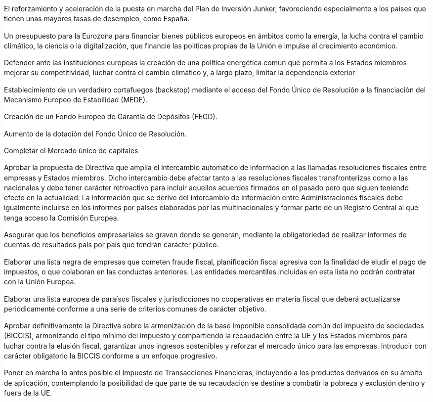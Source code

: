 El reforzamiento y aceleración de la puesta en marcha del Plan de Inversión
Junker, favoreciendo especialmente a los países que tienen unas mayores tasas
de desempleo, como España.

Un presupuesto para la Eurozona para financiar bienes públicos europeos
en ámbitos como la energía, la lucha contra el cambio climático, la ciencia
o la digitalización, que financie las políticas propias de la Unión e impulse el
crecimiento económico.

Defender ante las instituciones europeas la creación de una política energética
común que permita a los Estados miembros mejorar su competitividad, luchar
contra el cambio climático y, a largo plazo, limitar la dependencia exterior

Establecimiento de un verdadero cortafuegos (backstop) mediante el acceso
del Fondo Único de Resolución a la financiación del Mecanismo Europeo de
Estabilidad (MEDE).

Creación de un Fondo Europeo de Garantía de Depósitos (FEGD).

Aumento de la dotación del Fondo Único de Resolución.

Completar el Mercado único de capitales

Aprobar la propuesta de Directiva que amplía el intercambio automático de
información a las llamadas resoluciones fiscales entre empresas y Estados
miembros. Dicho intercambio debe afectar tanto a las resoluciones fiscales
transfronterizas como a las nacionales y debe tener carácter retroactivo para
incluir aquellos acuerdos firmados en el pasado pero que siguen teniendo efecto
en la actualidad. La información que se derive del intercambio de información
entre Administraciones fiscales debe igualmente incluirse en los informes por
países elaborados por las multinacionales y formar parte de un Registro Central
al que tenga acceso la Comisión Europea.

Asegurar que los beneficios empresariales se graven donde se generan,
mediante la obligatoriedad de realizar informes de cuentas de resultados país
por país que tendrán carácter público.

Elaborar una lista negra de empresas que cometen fraude fiscal, planificación
fiscal agresiva con la finalidad de eludir el pago de impuestos, o que colaboran
en las conductas anteriores. Las entidades mercantiles incluidas en esta lista
no podrán contratar con la Unión Europea.

Elaborar una lista europea de paraísos fiscales y jurisdicciones no cooperativas
en materia fiscal que deberá actualizarse periódicamente conforme a una serie
de criterios comunes de carácter objetivo.

Aprobar definitivamente la Directiva sobre la armonización de la base imponible
consolidada común del impuesto de sociedades (BICCIS), armonizando el tipo
mínimo del impuesto y compartiendo la recaudación entre la UE y los Estados
miembros para luchar contra la elusión fiscal, garantizar unos ingresos
sostenibles y reforzar el mercado único para las empresas. Introducir con
carácter obligatorio la BICCIS conforme a un enfoque progresivo.

Poner en marcha lo antes posible el Impuesto de Transacciones Financieras,
incluyendo a los productos derivados en su ámbito de aplicación, contemplando
la posibilidad de que parte de su recaudación se destine a combatir la pobreza y
exclusión dentro y fuera de la UE.
